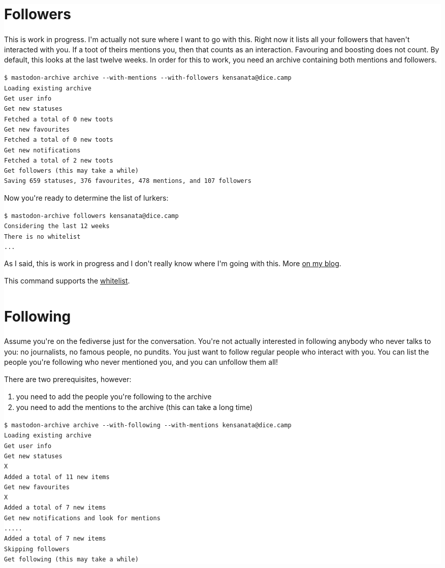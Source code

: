 # Followers

This is work in progress. I'm actually not sure where I want to go
with this. Right now it lists all your followers that haven't
interacted with you. If a toot of theirs mentions you, then that
counts as an interaction. Favouring and boosting does not count. By
default, this looks at the last twelve weeks. In order for this to
work, you need an archive containing both mentions and followers.

```text
$ mastodon-archive archive --with-mentions --with-followers kensanata@dice.camp
Loading existing archive
Get user info
Get new statuses
Fetched a total of 0 new toots
Get new favourites
Fetched a total of 0 new toots
Get new notifications
Fetched a total of 2 new toots
Get followers (this may take a while)
Saving 659 statuses, 376 favourites, 478 mentions, and 107 followers
```

Now you're ready to determine the list of lurkers:

```text
$ mastodon-archive followers kensanata@dice.camp
Considering the last 12 weeks
There is no whitelist
...
```

As I said, this is work in progress and I don't really know where I'm
going with this. More
[on my blog](https://alexschroeder.ch/wiki/2018-04-13_Social_Media_Goals).

This command supports the [whitelist](#whitelist).

# Following

Assume you're on the fediverse just for the conversation. You're not
actually interested in following anybody who never talks to you: no
journalists, no famous people, no pundits. You just want to follow
regular people who interact with you. You can list the people you're
following who never mentioned you, and you can unfollow them all!

There are two prerequisites, however:

1. you need to add the people you're following to the archive
2. you need to add the mentions to the archive (this can take a long time)

```text
$ mastodon-archive archive --with-following --with-mentions kensanata@dice.camp
Loading existing archive
Get user info
Get new statuses
X
Added a total of 11 new items
Get new favourites
X
Added a total of 7 new items
Get new notifications and look for mentions
.....
Added a total of 7 new items
Skipping followers
Get following (this may take a while)
```